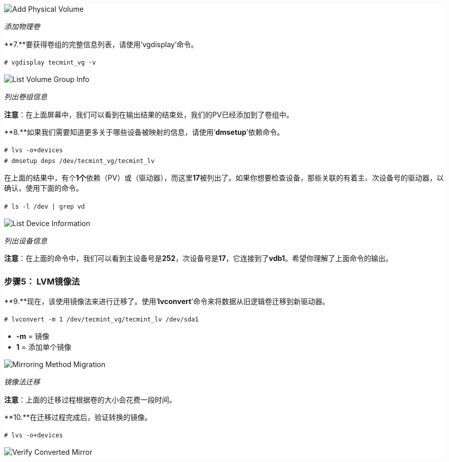 ![Add Physical Volume](http://www.tecmint.com/wp-content/uploads/2014/10/Add-Physical-Volume.png)

*添加物理卷*

**7.**要获得卷组的完整信息列表，请使用‘vgdisplay’命令。

    # vgdisplay tecmint_vg -v

![List Volume Group Info](http://www.tecmint.com/wp-content/uploads/2014/10/List-Volume-Group-Info.png)

*列出卷组信息*

**注意**：在上面屏幕中，我们可以看到在输出结果的结束处，我们的PV已经添加到了卷组中。

**8.**如果我们需要知道更多关于哪些设备被映射的信息，请使用‘**dmsetup**’依赖命令。

    # lvs -o+devices
    # dmsetup deps /dev/tecmint_vg/tecmint_lv

在上面的结果中，有个**1个**依赖（PV）或（驱动器），而这里**17**被列出了。如果你想要检查设备，那些关联的有着主、次设备号的驱动器，以确认，使用下面的命令。

    # ls -l /dev | grep vd

![List Device Information](http://www.tecmint.com/wp-content/uploads/2014/10/List-Device-Information.png)

*列出设备信息*

**注意**：在上面的命令中，我们可以看到主设备号是**252**，次设备号是**17**，它连接到了**vdb1**。希望你理解了上面命令的输出。

### 步骤5： LVM镜像法 ###

**9.**现在，该使用镜像法来进行迁移了。使用‘**lvconvert**’命令来将数据从旧逻辑卷迁移到新驱动器。

    # lvconvert -m 1 /dev/tecmint_vg/tecmint_lv /dev/sda1

- **-m** = 镜像
- **1** = 添加单个镜像

![Mirroring Method Migration](http://www.tecmint.com/wp-content/uploads/2014/10/Mirroring-Method-Migration.png)

*镜像法迁移*

**注意**：上面的迁移过程根据卷的大小会花费一段时间。

**10.**在迁移过程完成后，验证转换的镜像。

    # lvs -o+devices

![Verify Converted Mirror](http://www.tecmint.com/wp-content/uploads/2014/10/Verify-Converted-Mirror.png)
